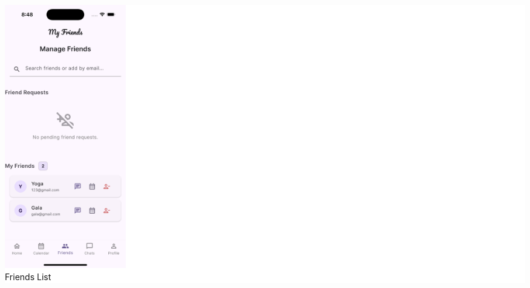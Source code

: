 <td><img src="assets/App_Screenshots/My%20Friends.png" alt="Friends List" width="200"/><br>Friends List</td>
</tr>
<tr>